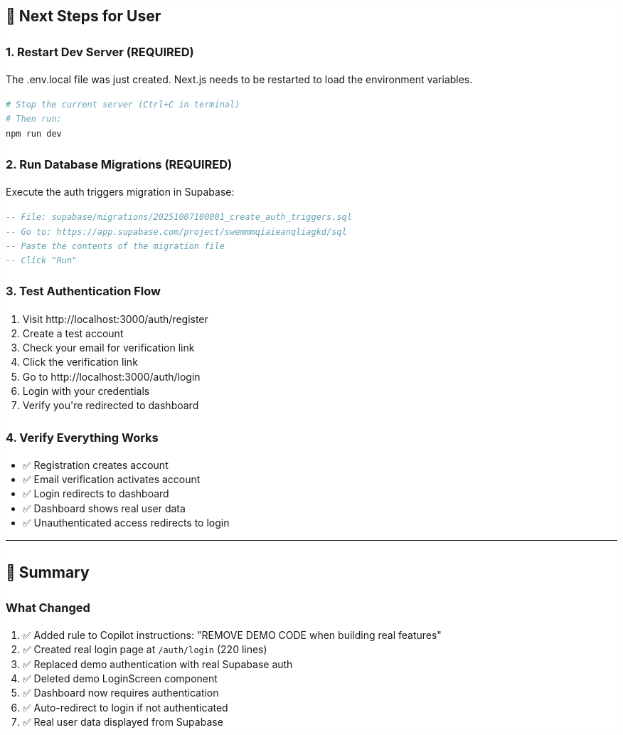 ## 📝 Next Steps for User

### **1. Restart Dev Server** (REQUIRED)
The .env.local file was just created. Next.js needs to be restarted to load the environment variables.

```powershell
# Stop the current server (Ctrl+C in terminal)
# Then run:
npm run dev
```

### **2. Run Database Migrations** (REQUIRED)
Execute the auth triggers migration in Supabase:

```sql
-- File: supabase/migrations/20251007100001_create_auth_triggers.sql
-- Go to: https://app.supabase.com/project/swemmmqiaieanqliagkd/sql
-- Paste the contents of the migration file
-- Click "Run"
```

### **3. Test Authentication Flow**
1. Visit http://localhost:3000/auth/register
2. Create a test account
3. Check your email for verification link
4. Click the verification link
5. Go to http://localhost:3000/auth/login
6. Login with your credentials
7. Verify you're redirected to dashboard

### **4. Verify Everything Works**
- ✅ Registration creates account
- ✅ Email verification activates account
- ✅ Login redirects to dashboard
- ✅ Dashboard shows real user data
- ✅ Unauthenticated access redirects to login

---

## 🎉 Summary

### **What Changed**
1. ✅ Added rule to Copilot instructions: "REMOVE DEMO CODE when building real features"
2. ✅ Created real login page at `/auth/login` (220 lines)
3. ✅ Replaced demo authentication with real Supabase auth
4. ✅ Deleted demo LoginScreen component
5. ✅ Dashboard now requires authentication
6. ✅ Auto-redirect to login if not authenticated
7. ✅ Real user data displayed from Supabase
